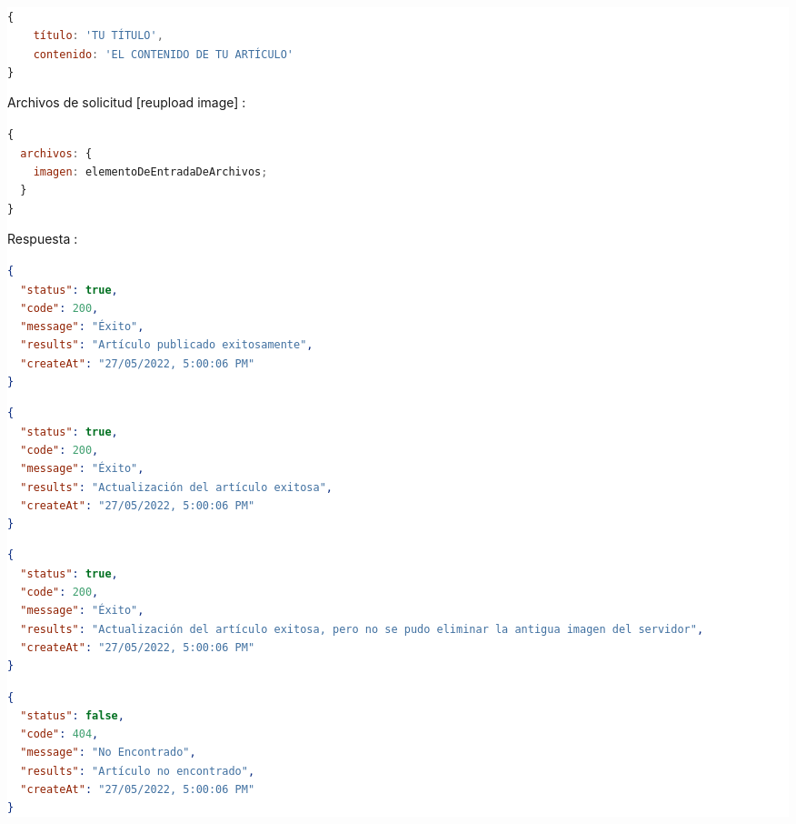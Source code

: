 ```javascript
{
	título: 'TU TÍTULO',
	contenido: 'EL CONTENIDO DE TU ARTÍCULO'
}
```

Archivos de solicitud [reupload image] :

```javascript
{
  archivos: {
    imagen: elementoDeEntradaDeArchivos;
  }
}
```

Respuesta :

```json
{
  "status": true,
  "code": 200,
  "message": "Éxito",
  "results": "Artículo publicado exitosamente",
  "createAt": "27/05/2022, 5:00:06 PM"
}
```

```json
{
  "status": true,
  "code": 200,
  "message": "Éxito",
  "results": "Actualización del artículo exitosa",
  "createAt": "27/05/2022, 5:00:06 PM"
}
```

```json
{
  "status": true,
  "code": 200,
  "message": "Éxito",
  "results": "Actualización del artículo exitosa, pero no se pudo eliminar la antigua imagen del servidor",
  "createAt": "27/05/2022, 5:00:06 PM"
}
```

```json
{
  "status": false,
  "code": 404,
  "message": "No Encontrado",
  "results": "Artículo no encontrado",
  "createAt": "27/05/2022, 5:00:06 PM"
}
```
